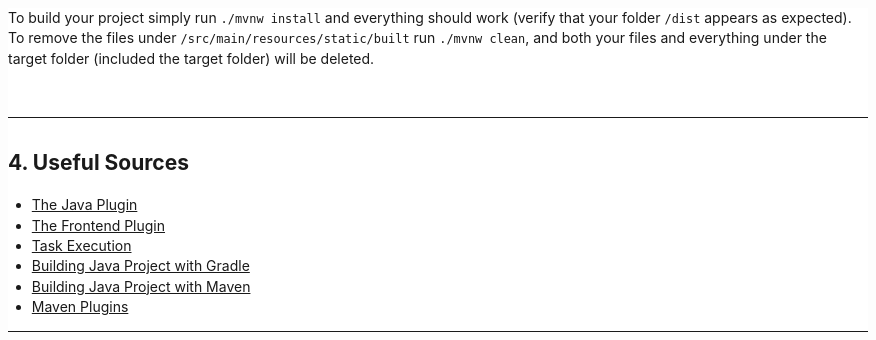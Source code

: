 To build your project simply run `./mvnw install` and everything should work (verify that your folder `/dist` appears as expected).
To remove the files under `/src/main/resources/static/built` run `./mvnw clean`, and both your files and everything under the target folder
(included the target folder) will be deleted.

<br> 

---
## 4. Useful Sources
* [The Java Plugin](https://docs.gradle.org/current/userguide/java_plugin.html)
* [The Frontend Plugin](https://plugins.gradle.org/plugin/org.siouan.frontend-jdk17)
* [Task Execution](https://docs.gradle.org/current/userguide/controlling_task_execution.html)
* [Building Java Project with Gradle](https://spring.io/guides/gs/gradle)
* [Building Java Project with Maven](https://spring.io/guides/gs/maven)
* [Maven Plugins](https://maven.apache.org/plugins/index.html)
---

